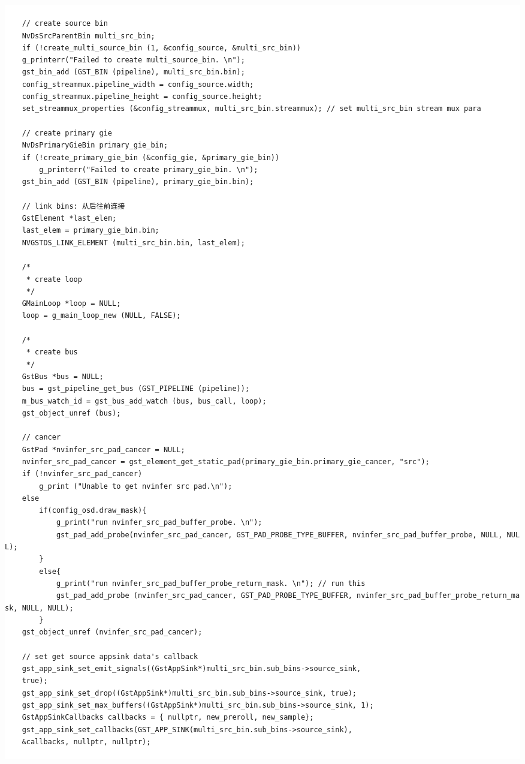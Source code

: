 ```
    
    // create source bin
    NvDsSrcParentBin multi_src_bin;
    if (!create_multi_source_bin (1, &config_source, &multi_src_bin))
    g_printerr("Failed to create multi_source_bin. \n");
    gst_bin_add (GST_BIN (pipeline), multi_src_bin.bin);
    config_streammux.pipeline_width = config_source.width;
    config_streammux.pipeline_height = config_source.height;
    set_streammux_properties (&config_streammux, multi_src_bin.streammux); // set multi_src_bin stream mux para
    
    // create primary gie
    NvDsPrimaryGieBin primary_gie_bin;
    if (!create_primary_gie_bin (&config_gie, &primary_gie_bin))
        g_printerr("Failed to create primary_gie_bin. \n");
    gst_bin_add (GST_BIN (pipeline), primary_gie_bin.bin);
   
    // link bins: 从后往前连接
    GstElement *last_elem;
    last_elem = primary_gie_bin.bin;
    NVGSTDS_LINK_ELEMENT (multi_src_bin.bin, last_elem);
    
    /*
     * create loop
     */
    GMainLoop *loop = NULL;
    loop = g_main_loop_new (NULL, FALSE);
    
    /*
     * create bus
     */
    GstBus *bus = NULL;
    bus = gst_pipeline_get_bus (GST_PIPELINE (pipeline));
    m_bus_watch_id = gst_bus_add_watch (bus, bus_call, loop);
    gst_object_unref (bus);
    
    // cancer
    GstPad *nvinfer_src_pad_cancer = NULL;
    nvinfer_src_pad_cancer = gst_element_get_static_pad(primary_gie_bin.primary_gie_cancer, "src");
    if (!nvinfer_src_pad_cancer)
        g_print ("Unable to get nvinfer src pad.\n");
    else
        if(config_osd.draw_mask){
            g_print("run nvinfer_src_pad_buffer_probe. \n");
            gst_pad_add_probe(nvinfer_src_pad_cancer, GST_PAD_PROBE_TYPE_BUFFER, nvinfer_src_pad_buffer_probe, NULL, NULL);
        }
        else{
            g_print("run nvinfer_src_pad_buffer_probe_return_mask. \n"); // run this
            gst_pad_add_probe (nvinfer_src_pad_cancer, GST_PAD_PROBE_TYPE_BUFFER, nvinfer_src_pad_buffer_probe_return_mask, NULL, NULL);
        }
    gst_object_unref (nvinfer_src_pad_cancer);
   
    // set get source appsink data's callback
    gst_app_sink_set_emit_signals((GstAppSink*)multi_src_bin.sub_bins->source_sink,
    true);
    gst_app_sink_set_drop((GstAppSink*)multi_src_bin.sub_bins->source_sink, true);
    gst_app_sink_set_max_buffers((GstAppSink*)multi_src_bin.sub_bins->source_sink, 1);
    GstAppSinkCallbacks callbacks = { nullptr, new_preroll, new_sample};
    gst_app_sink_set_callbacks(GST_APP_SINK(multi_src_bin.sub_bins->source_sink),
    &callbacks, nullptr, nullptr);
   
```